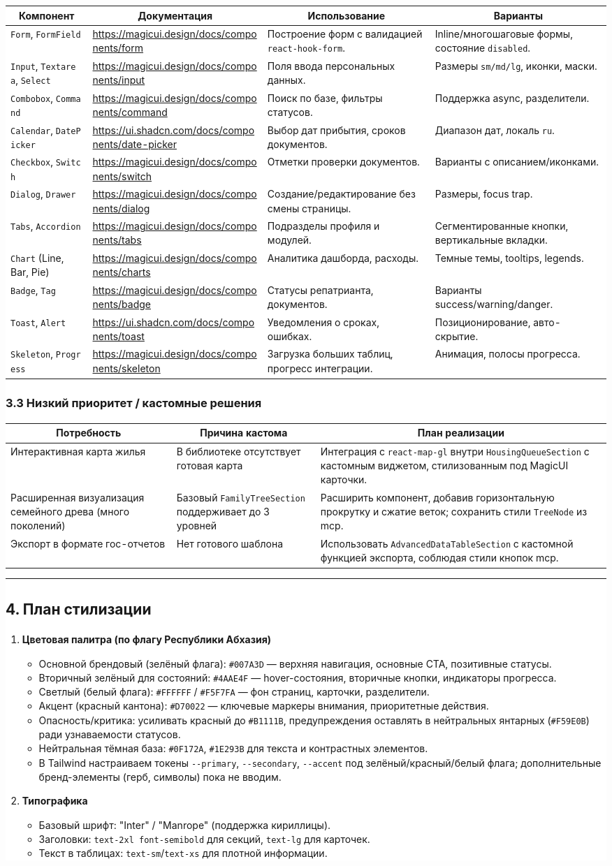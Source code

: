 | Компонент | Документация | Использование | Варианты |
| --- | --- | --- | --- |
| `Form`, `FormField` | https://magicui.design/docs/components/form | Построение форм с валидацией `react-hook-form`. | Inline/многошаговые формы, состояние `disabled`.
| `Input`, `Textarea`, `Select` | https://magicui.design/docs/components/input | Поля ввода персональных данных. | Размеры `sm/md/lg`, иконки, маски.
| `Combobox`, `Command` | https://magicui.design/docs/components/command | Поиск по базе, фильтры статусов. | Поддержка async, разделители.
| `Calendar`, `DatePicker` | https://ui.shadcn.com/docs/components/date-picker | Выбор дат прибытия, сроков документов. | Диапазон дат, локаль `ru`.
| `Checkbox`, `Switch` | https://magicui.design/docs/components/switch | Отметки проверки документов. | Варианты с описанием/иконками.
| `Dialog`, `Drawer` | https://magicui.design/docs/components/dialog | Создание/редактирование без смены страницы. | Размеры, focus trap.
| `Tabs`, `Accordion` | https://magicui.design/docs/components/tabs | Подразделы профиля и модулей. | Сегментированные кнопки, вертикальные вкладки.
| `Chart` (Line, Bar, Pie) | https://magicui.design/docs/components/charts | Аналитика дашборда, расходы. | Темные темы, tooltips, legends.
| `Badge`, `Tag` | https://magicui.design/docs/components/badge | Статусы репатрианта, документов. | Варианты success/warning/danger.
| `Toast`, `Alert` | https://ui.shadcn.com/docs/components/toast | Уведомления о сроках, ошибках. | Позиционирование, авто-скрытие.
| `Skeleton`, `Progress` | https://magicui.design/docs/components/skeleton | Загрузка больших таблиц, прогресс интеграции. | Анимация, полосы прогресса.

### 3.3 Низкий приоритет / кастомные решения

| Потребность | Причина кастома | План реализации |
| --- | --- | --- |
| Интерактивная карта жилья | В библиотеке отсутствует готовая карта | Интеграция с `react-map-gl` внутри `HousingQueueSection` с кастомным виджетом, стилизованным под MagicUI карточки.
| Расширенная визуализация семейного древа (много поколений) | Базовый `FamilyTreeSection` поддерживает до 3 уровней | Расширить компонент, добавив горизонтальную прокрутку и сжатие веток; сохранить стили `TreeNode` из mcp.
| Экспорт в формате гос-отчетов | Нет готового шаблона | Использовать `AdvancedDataTableSection` с кастомной функцией экспорта, соблюдая стили кнопок mcp.

---

## 4. План стилизации

1. **Цветовая палитра (по флагу Республики Абхазия)**
   - Основной брендовый (зелёный флага): `#007A3D` — верхняя навигация, основные CTA, позитивные статусы.
   - Вторичный зелёный для состояний: `#4AAE4F` — hover-состояния, вторичные кнопки, индикаторы прогресса.
   - Светлый (белый флага): `#FFFFFF` / `#F5F7FA` — фон страниц, карточки, разделители.
   - Акцент (красный кантона): `#D70022` — ключевые маркеры внимания, приоритетные действия.
   - Опасность/критика: усиливать красный до `#B1111B`, предупреждения оставлять в нейтральных янтарных (`#F59E0B`) ради узнаваемости статусов.
   - Нейтральная тёмная база: `#0F172A`, `#1E293B` для текста и контрастных элементов.
   - В Tailwind настраиваем токены `--primary`, `--secondary`, `--accent` под зелёный/красный/белый флага; дополнительные бренд-элементы (герб, символы) пока не вводим.

2. **Типографика**
   - Базовый шрифт: "Inter" / "Manrope" (поддержка кириллицы).
   - Заголовки: `text-2xl font-semibold` для секций, `text-lg` для карточек.
   - Текст в таблицах: `text-sm`/`text-xs` для плотной информации.
